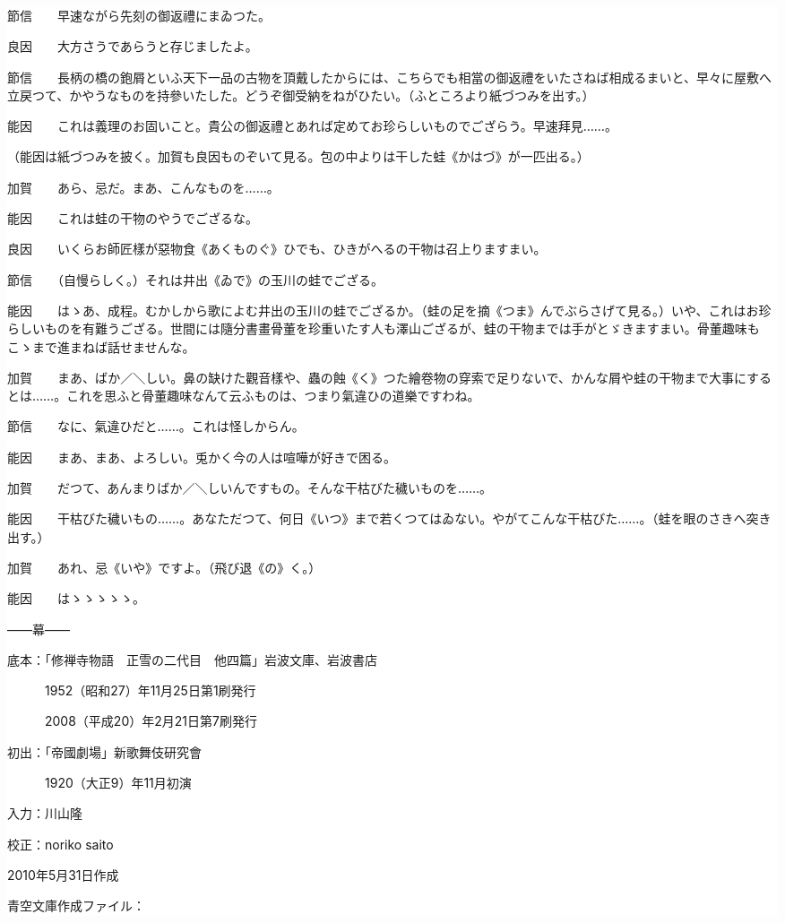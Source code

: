 節信　　早速ながら先刻の御返禮にまゐつた。

良因　　大方さうであらうと存じましたよ。

節信　　長柄の橋の鉋屑といふ天下一品の古物を頂戴したからには、こちらでも相當の御返禮をいたさねば相成るまいと、早々に屋敷へ立戻つて、かやうなものを持參いたした。どうぞ御受納をねがひたい。（ふところより紙づつみを出す。）

能因　　これは義理のお固いこと。貴公の御返禮とあれば定めてお珍らしいものでござらう。早速拜見……。

（能因は紙づつみを披く。加賀も良因ものぞいて見る。包の中よりは干した蛙《かはづ》が一匹出る。）


加賀　　あら、忌だ。まあ、こんなものを……。

能因　　これは蛙の干物のやうでござるな。

良因　　いくらお師匠樣が惡物食《あくものぐ》ひでも、ひきがへるの干物は召上りますまい。

節信　　（自慢らしく。）それは井出《ゐで》の玉川の蛙でござる。

能因　　はゝあ、成程。むかしから歌によむ井出の玉川の蛙でござるか。（蛙の足を摘《つま》んでぶらさげて見る。）いや、これはお珍らしいものを有難うござる。世間には隨分書畫骨董を珍重いたす人も澤山ござるが、蛙の干物までは手がとゞきますまい。骨董趣味もこゝまで進まねば話せませんな。

加賀　　まあ、ばか／＼しい。鼻の缺けた觀音樣や、蟲の蝕《く》つた繪卷物の穿索で足りないで、かんな屑や蛙の干物まで大事にするとは……。これを思ふと骨董趣味なんて云ふものは、つまり氣違ひの道樂ですわね。

節信　　なに、氣違ひだと……。これは怪しからん。

能因　　まあ、まあ、よろしい。兎かく今の人は喧嘩が好きで困る。

加賀　　だつて、あんまりばか／＼しいんですもの。そんな干枯びた穢いものを……。

能因　　干枯びた穢いもの……。あなただつて、何日《いつ》まで若くつてはゐない。やがてこんな干枯びた……。（蛙を眼のさきへ突き出す。）

加賀　　あれ、忌《いや》ですよ。（飛び退《の》く。）

能因　　はゝゝゝゝゝ。

――幕――













底本：「修禅寺物語　正雪の二代目　他四篇」岩波文庫、岩波書店

　　　1952（昭和27）年11月25日第1刷発行

　　　2008（平成20）年2月21日第7刷発行

初出：「帝國劇場」新歌舞伎研究會

　　　1920（大正9）年11月初演

入力：川山隆

校正：noriko saito

2010年5月31日作成

青空文庫作成ファイル：
